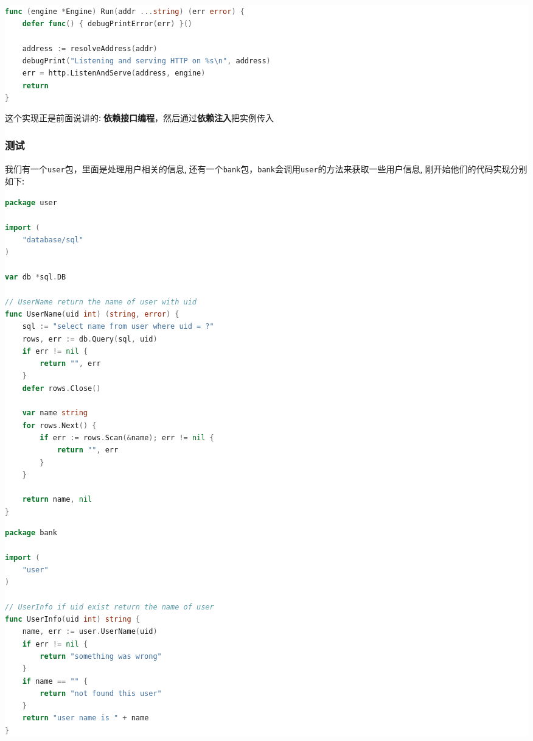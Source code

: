 ```go
func (engine *Engine) Run(addr ...string) (err error) {
    defer func() { debugPrintError(err) }()

    address := resolveAddress(addr)
    debugPrint("Listening and serving HTTP on %s\n", address)
    err = http.ListenAndServe(address, engine)
    return
}
```
这个实现正是前面说讲的: **依赖接口编程**，然后通过**依赖注入**把实例传入

### 测试
我们有一个`user`包，里面是处理用户相关的信息, 还有一个`bank`包，`bank`会调用`user`的方法来获取一些用户信息, 刚开始他们的代码实现分别如下:
```go
package user

import (
    "database/sql"
)

var db *sql.DB

// UserName return the name of user with uid
func UserName(uid int) (string, error) {
    sql := "select name from user where uid = ?"
    rows, err := db.Query(sql, uid)
    if err != nil {
        return "", err
    }
    defer rows.Close()

    var name string
    for rows.Next() {
        if err := rows.Scan(&name); err != nil {
            return "", err
        }
    }

    return name, nil
}

```

```go
package bank

import (
    "user"
)

// UserInfo if uid exist return the name of user
func UserInfo(uid int) string {
    name, err := user.UserName(uid)
    if err != nil {
        return "something was wrong"
    }
    if name == "" {
        return "not found this user"
    }
    return "user name is " + name
}
```
